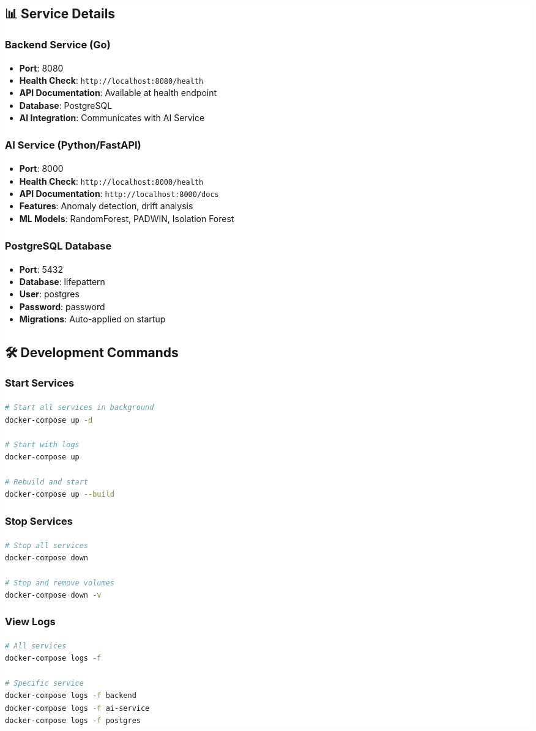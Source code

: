 ## 📊 Service Details

### Backend Service (Go)
- **Port**: 8080
- **Health Check**: `http://localhost:8080/health`
- **API Documentation**: Available at health endpoint
- **Database**: PostgreSQL
- **AI Integration**: Communicates with AI Service

### AI Service (Python/FastAPI)
- **Port**: 8000
- **Health Check**: `http://localhost:8000/health`
- **API Documentation**: `http://localhost:8000/docs`
- **Features**: Anomaly detection, drift analysis
- **ML Models**: RandomForest, PADWIN, Isolation Forest

### PostgreSQL Database
- **Port**: 5432
- **Database**: lifepattern
- **User**: postgres
- **Password**: password
- **Migrations**: Auto-applied on startup

## 🛠️ Development Commands

### Start Services
```bash
# Start all services in background
docker-compose up -d

# Start with logs
docker-compose up

# Rebuild and start
docker-compose up --build
```

### Stop Services
```bash
# Stop all services
docker-compose down

# Stop and remove volumes
docker-compose down -v
```

### View Logs
```bash
# All services
docker-compose logs -f

# Specific service
docker-compose logs -f backend
docker-compose logs -f ai-service
docker-compose logs -f postgres
```
